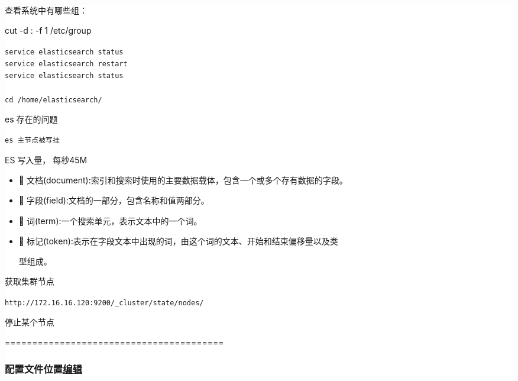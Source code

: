 查看系统中有哪些组：

cut -d : -f 1 /etc/group



```
service elasticsearch status
service elasticsearch restart 
service elasticsearch status

cd /home/elasticsearch/
```





es 存在的问题

```
es 主节点被写挂
```



ES 写入量， 每秒45M







-   文档(document):索引和搜索时使用的主要数据载体，包含一个或多个存有数据的字段。 

-   字段(field):文档的一部分，包含名称和值两部分。 

-   词(term):一个搜索单元，表示文本中的一个词。 

-   标记(token):表示在字段文本中出现的词，由这个词的文本、开始和结束偏移量以及类 

  型组成。 





获取集群节点

```
http://172.16.16.120:9200/_cluster/state/nodes/
```



停止某个节点

```

```





========================================

###  配置文件位置[编辑](https://github.com/elastic/elasticsearch/edit/7.2/docs/reference/setup/configuration.asciidoc)
